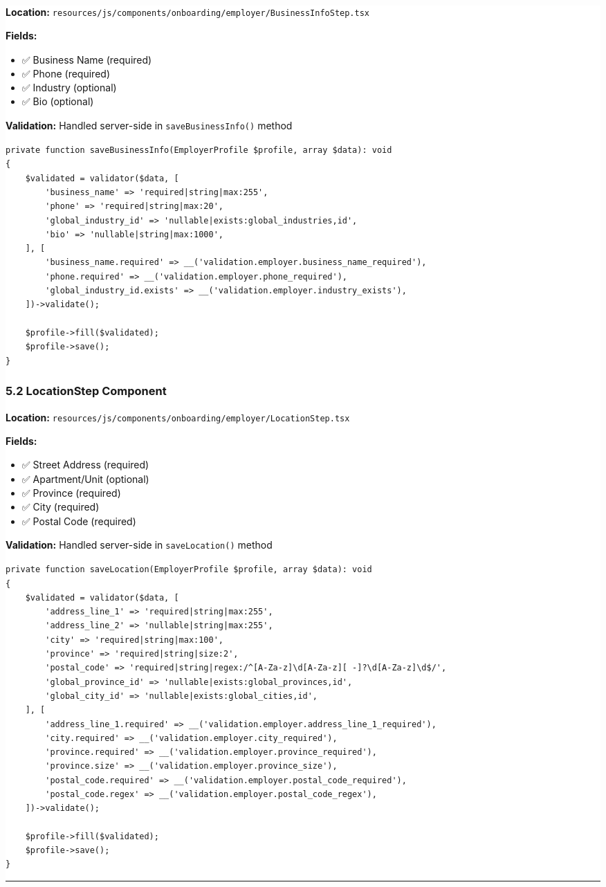 **Location:** `resources/js/components/onboarding/employer/BusinessInfoStep.tsx`

**Fields:**
- ✅ Business Name (required)
- ✅ Phone (required)
- ✅ Industry (optional)
- ✅ Bio (optional)

**Validation:** Handled server-side in `saveBusinessInfo()` method

```175:189:app/Http/Controllers/Employer/OnboardingController.php
private function saveBusinessInfo(EmployerProfile $profile, array $data): void
{
    $validated = validator($data, [
        'business_name' => 'required|string|max:255',
        'phone' => 'required|string|max:20',
        'global_industry_id' => 'nullable|exists:global_industries,id',
        'bio' => 'nullable|string|max:1000',
    ], [
        'business_name.required' => __('validation.employer.business_name_required'),
        'phone.required' => __('validation.employer.phone_required'),
        'global_industry_id.exists' => __('validation.employer.industry_exists'),
    ])->validate();

    $profile->fill($validated);
    $profile->save();
}
```

### 5.2 LocationStep Component

**Location:** `resources/js/components/onboarding/employer/LocationStep.tsx`

**Fields:**
- ✅ Street Address (required)
- ✅ Apartment/Unit (optional)
- ✅ Province (required)
- ✅ City (required)
- ✅ Postal Code (required)

**Validation:** Handled server-side in `saveLocation()` method

```192:213:app/Http/Controllers/Employer/OnboardingController.php
private function saveLocation(EmployerProfile $profile, array $data): void
{
    $validated = validator($data, [
        'address_line_1' => 'required|string|max:255',
        'address_line_2' => 'nullable|string|max:255',
        'city' => 'required|string|max:100',
        'province' => 'required|string|size:2',
        'postal_code' => 'required|string|regex:/^[A-Za-z]\d[A-Za-z][ -]?\d[A-Za-z]\d$/',
        'global_province_id' => 'nullable|exists:global_provinces,id',
        'global_city_id' => 'nullable|exists:global_cities,id',
    ], [
        'address_line_1.required' => __('validation.employer.address_line_1_required'),
        'city.required' => __('validation.employer.city_required'),
        'province.required' => __('validation.employer.province_required'),
        'province.size' => __('validation.employer.province_size'),
        'postal_code.required' => __('validation.employer.postal_code_required'),
        'postal_code.regex' => __('validation.employer.postal_code_regex'),
    ])->validate();

    $profile->fill($validated);
    $profile->save();
}
```

---
